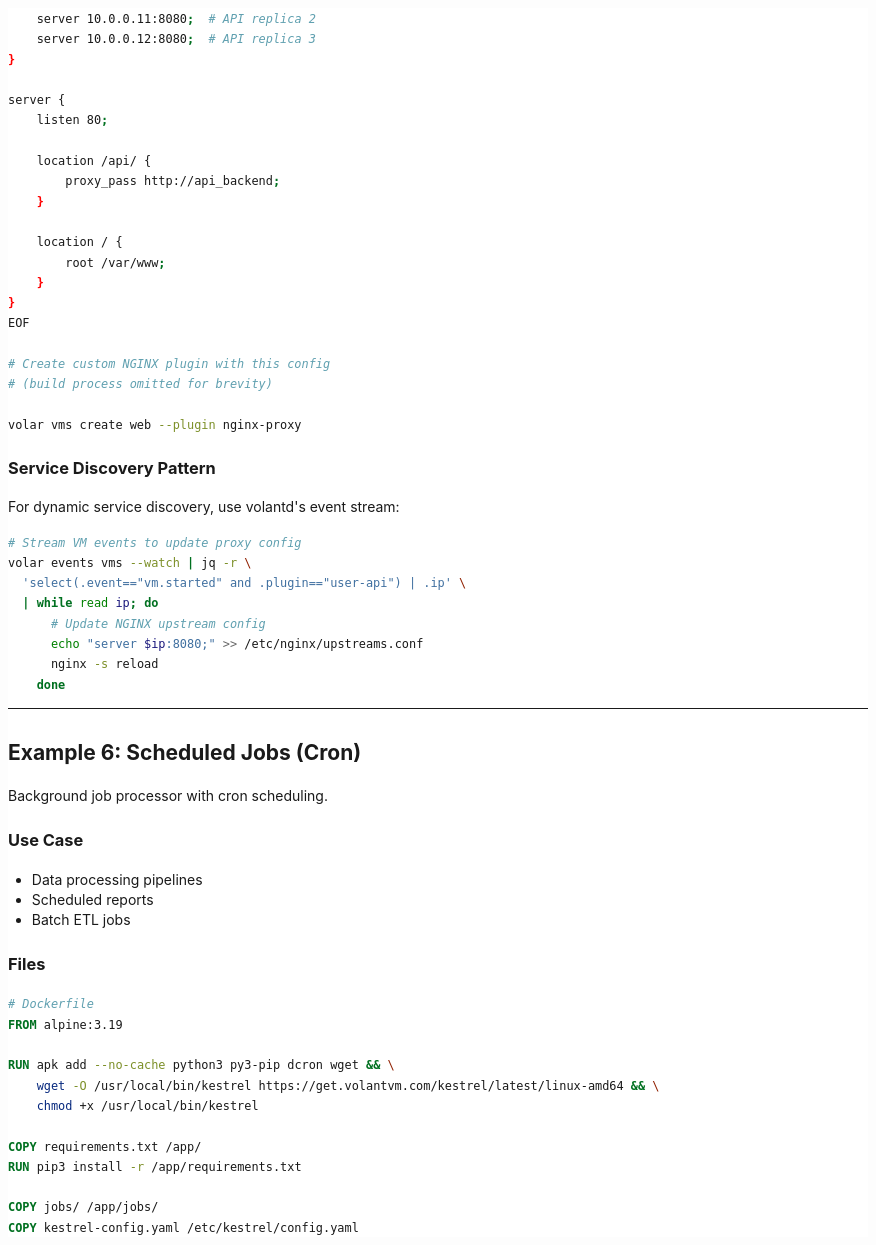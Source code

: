 ```bash
    server 10.0.0.11:8080;  # API replica 2
    server 10.0.0.12:8080;  # API replica 3
}

server {
    listen 80;
    
    location /api/ {
        proxy_pass http://api_backend;
    }
    
    location / {
        root /var/www;
    }
}
EOF

# Create custom NGINX plugin with this config
# (build process omitted for brevity)

volar vms create web --plugin nginx-proxy
```

### Service Discovery Pattern

For dynamic service discovery, use volantd's event stream:

```bash
# Stream VM events to update proxy config
volar events vms --watch | jq -r \
  'select(.event=="vm.started" and .plugin=="user-api") | .ip' \
  | while read ip; do
      # Update NGINX upstream config
      echo "server $ip:8080;" >> /etc/nginx/upstreams.conf
      nginx -s reload
    done
```

---

## Example 6: Scheduled Jobs (Cron)

Background job processor with cron scheduling.

### Use Case
- Data processing pipelines
- Scheduled reports
- Batch ETL jobs

### Files

```dockerfile
# Dockerfile
FROM alpine:3.19

RUN apk add --no-cache python3 py3-pip dcron wget && \
    wget -O /usr/local/bin/kestrel https://get.volantvm.com/kestrel/latest/linux-amd64 && \
    chmod +x /usr/local/bin/kestrel

COPY requirements.txt /app/
RUN pip3 install -r /app/requirements.txt

COPY jobs/ /app/jobs/
COPY kestrel-config.yaml /etc/kestrel/config.yaml
```